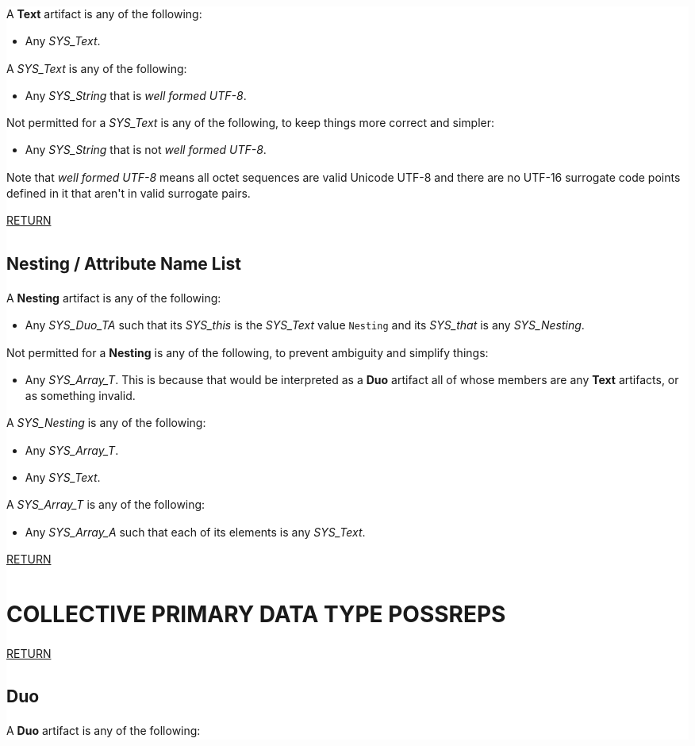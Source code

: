 A **Text** artifact is any of the following:

* Any *SYS_Text*.

A *SYS_Text* is any of the following:

* Any *SYS_String* that is *well formed UTF-8*.

Not permitted for a *SYS_Text* is any of the following,
to keep things more correct and simpler:

* Any *SYS_String* that is not *well formed UTF-8*.

Note that *well formed UTF-8* means all octet sequences are valid Unicode
UTF-8 and there are no UTF-16 surrogate code points defined in it that
aren't in valid surrogate pairs.

[RETURN](#TOP)

<a name="Nesting---Attribute-Name-List"></a>

## Nesting / Attribute Name List

A **Nesting** artifact is any of the following:

* Any *SYS_Duo_TA* such that its *SYS_this* is the *SYS_Text* value `Nesting`
and its *SYS_that* is any *SYS_Nesting*.

Not permitted for a **Nesting** is any of the following,
to prevent ambiguity and simplify things:

* Any *SYS_Array_T*.  This is because that would be interpreted as
a **Duo** artifact all of whose members are any **Text** artifacts,
or as something invalid.

A *SYS_Nesting* is any of the following:

* Any *SYS_Array_T*.

* Any *SYS_Text*.

A *SYS_Array_T* is any of the following:

* Any *SYS_Array_A* such that each of its elements is any *SYS_Text*.

[RETURN](#TOP)

<a name="COLLECTIVE-PRIMARY-DATA-TYPE-POSSREPS"></a>

# COLLECTIVE PRIMARY DATA TYPE POSSREPS

[RETURN](#TOP)

<a name="Duo"></a>

## Duo

A **Duo** artifact is any of the following:
